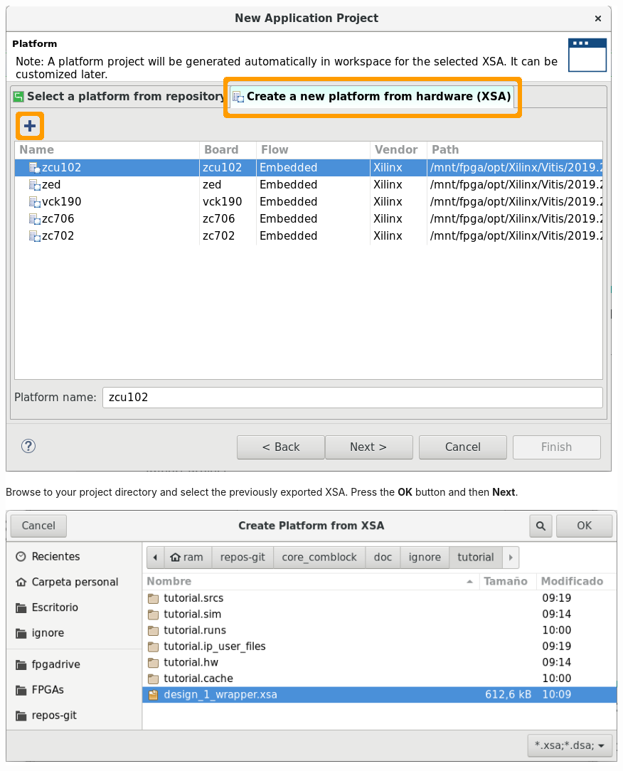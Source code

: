 ![Platform](vivado/tuto/21-2.png)

Browse to your project directory and select the previously exported XSA.
Press the **OK** button and then **Next**.

![Select XSA](vivado/tuto/21-3.png)
